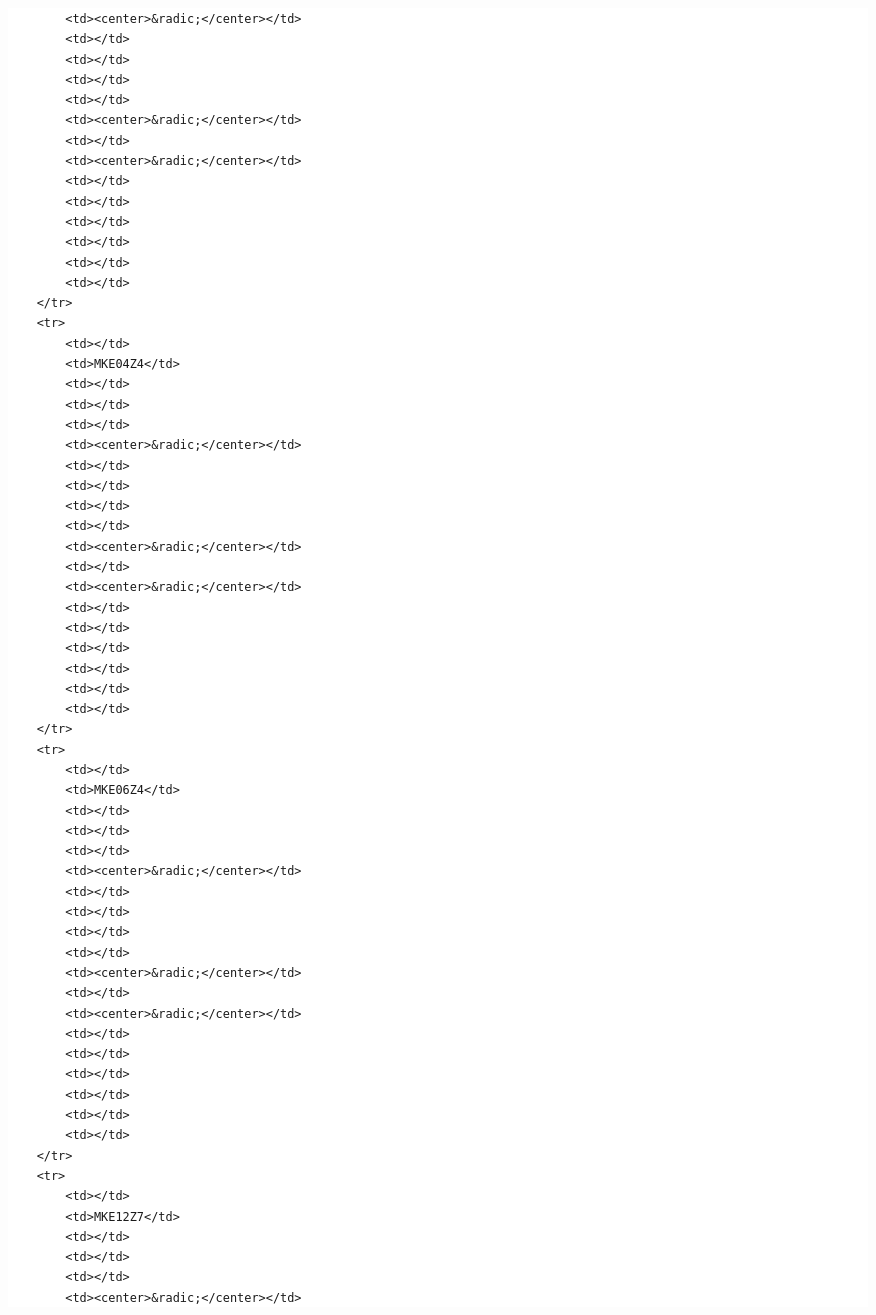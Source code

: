             <td><center>&radic;</center></td>
            <td></td>
            <td></td>
            <td></td>
            <td></td>
            <td><center>&radic;</center></td>
            <td></td>
            <td><center>&radic;</center></td>
            <td></td>
            <td></td>
            <td></td>
            <td></td>
            <td></td>
            <td></td>
        </tr>
        <tr>
            <td></td>
            <td>MKE04Z4</td>
            <td></td>
            <td></td>
            <td></td>
            <td><center>&radic;</center></td>
            <td></td>
            <td></td>
            <td></td>
            <td></td>
            <td><center>&radic;</center></td>
            <td></td>
            <td><center>&radic;</center></td>
            <td></td>
            <td></td>
            <td></td>
            <td></td>
            <td></td>
            <td></td>
        </tr>
        <tr>
            <td></td>
            <td>MKE06Z4</td>
            <td></td>
            <td></td>
            <td></td>
            <td><center>&radic;</center></td>
            <td></td>
            <td></td>
            <td></td>
            <td></td>
            <td><center>&radic;</center></td>
            <td></td>
            <td><center>&radic;</center></td>
            <td></td>
            <td></td>
            <td></td>
            <td></td>
            <td></td>
            <td></td>
        </tr>
        <tr>
            <td></td>
            <td>MKE12Z7</td>
            <td></td>
            <td></td>
            <td></td>
            <td><center>&radic;</center></td>